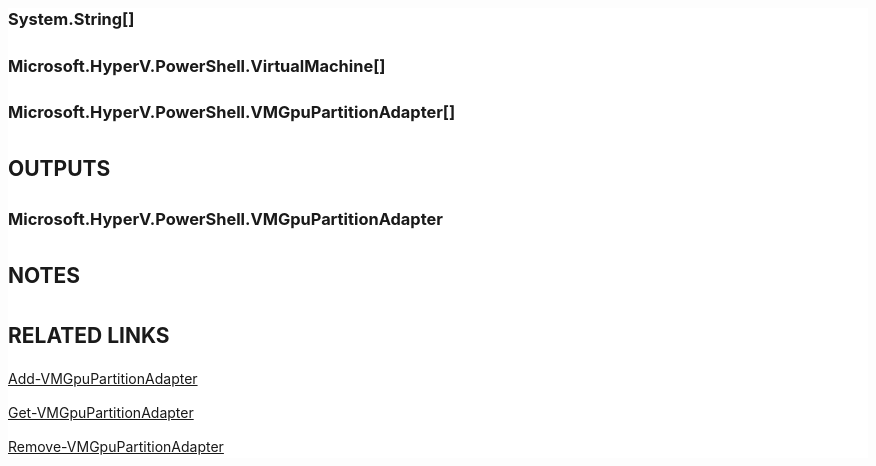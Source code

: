 ### System.String[]

### Microsoft.HyperV.PowerShell.VirtualMachine[]

### Microsoft.HyperV.PowerShell.VMGpuPartitionAdapter[]

## OUTPUTS

### Microsoft.HyperV.PowerShell.VMGpuPartitionAdapter

## NOTES

## RELATED LINKS

[Add-VMGpuPartitionAdapter](add-vmgpupartitionadapter.md)

[Get-VMGpuPartitionAdapter](get-vmgpupartitionadapter.md)

[Remove-VMGpuPartitionAdapter](remove-vmgpupartitionadapter.md)
